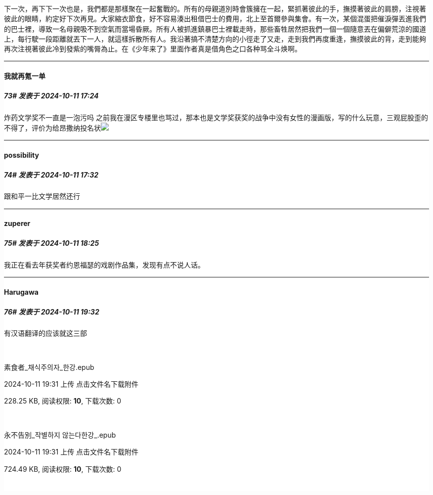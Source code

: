 下一次，再下下一次也是，我們都是那樣聚在一起奮戰的。所有的母親道別時會簇擁在一起，緊抓著彼此的手，撫摸著彼此的肩膀，注視著彼此的眼睛，約定好下次再見。大家縮衣節食，好不容易湊出租借巴士的費用，北上至首爾參與集會。有一次，某個混蛋把催淚彈丟進我們的巴士裡，導致一名母親吸不到空氣而當場昏厥。所有人被抓進鎮暴巴士裡載走時，那些畜牲居然把我們一個一個隨意丟在偏僻荒涼的國道上，每行駛一段距離就丟下一人，就這樣拆散所有人。我沿著搞不清楚方向的小徑走了又走，走到我們再度重逢，撫摸彼此的背，走到能夠再次注視著彼此冷到發紫的嘴脣為止。</blockquote>在《少年来了》里面作者真是借角色之口各种骂全斗焕啊。


*****

####  我就再氪一单  
##### 73#       发表于 2024-10-11 17:24

炸药文学奖不一直是一泡污吗
之前我在漫区专楼里也骂过，那本也是文学奖获奖的战争中没有女性的漫画版，写的什么玩意，三观屁股歪的不得了，评价为给昂撒纳投名状<img src="https://static.saraba1st.com/image/smiley/face2017/028.png" referrerpolicy="no-referrer">


*****

####  possibility  
##### 74#       发表于 2024-10-11 17:32

跟和平一比文学居然还行


*****

####  zuperer  
##### 75#       发表于 2024-10-11 18:25

我正在看去年获奖者约恩福瑟的戏剧作品集，发现有点不说人话。


*****

####  Harugawa  
##### 76#       发表于 2024-10-11 19:32

有汉语翻译的应该就这三部

<img alt="" border="0" class="vm" src="https://static.saraba1st.com/image/filetype/unknown.gif" referrerpolicy="no-referrer">

素食者_채식주의자_한강.epub

2024-10-11 19:31 上传
点击文件名下载附件

228.25 KB, 阅读权限: <strong>10</strong>, 下载次数: 0

<img alt="" border="0" class="vm" src="https://static.saraba1st.com/image/filetype/unknown.gif" referrerpolicy="no-referrer">

永不告別_작별하지 않는다한강_.epub

2024-10-11 19:31 上传
点击文件名下载附件

724.49 KB, 阅读权限: <strong>10</strong>, 下载次数: 0

<img alt="" border="0" class="vm" src="https://static.saraba1st.com/image/filetype/unknown.gif" referrerpolicy="no-referrer">
